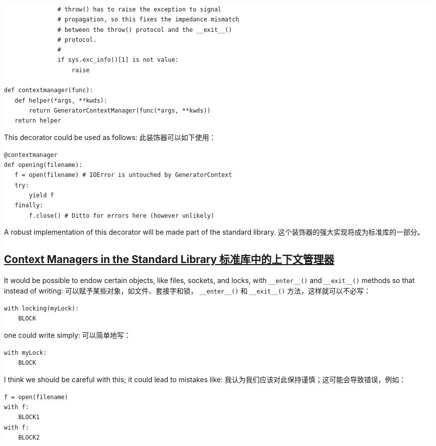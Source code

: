 ```
               # throw() has to raise the exception to signal
               # propagation, so this fixes the impedance mismatch
               # between the throw() protocol and the __exit__()
               # protocol.
               #
               if sys.exc_info()[1] is not value:
                   raise

def contextmanager(func):
   def helper(*args, **kwds):
       return GeneratorContextManager(func(*args, **kwds))
   return helper
```

This decorator could be used as follows:
此装饰器可以如下使用：

```
@contextmanager
def opening(filename):
   f = open(filename) # IOError is untouched by GeneratorContext
   try:
       yield f
   finally:
       f.close() # Ditto for errors here (however unlikely)
```

A robust implementation of this decorator will be made part of the standard library.
这个装饰器的强大实现将成为标准库的一部分。

## [Context Managers in the Standard Library 标准库中的上下文管理器](https://peps.python.org/pep-0343/#context-managers-in-the-standard-library)

It would be possible to endow certain objects, like files, sockets, and locks, with `__enter__()` and `__exit__()` methods so that instead of writing:
可以赋予某些对象，如文件、套接字和锁， `__enter__()` 和 `__exit__()` 方法，这样就可以不必写：

```
with locking(myLock):
    BLOCK
```

one could write simply:
可以简单地写：

```
with myLock:
    BLOCK
```

I think we should be careful with this; it could lead to mistakes like:
我认为我们应该对此保持谨慎；这可能会导致错误，例如：

```
f = open(filename)
with f:
    BLOCK1
with f:
    BLOCK2
```
